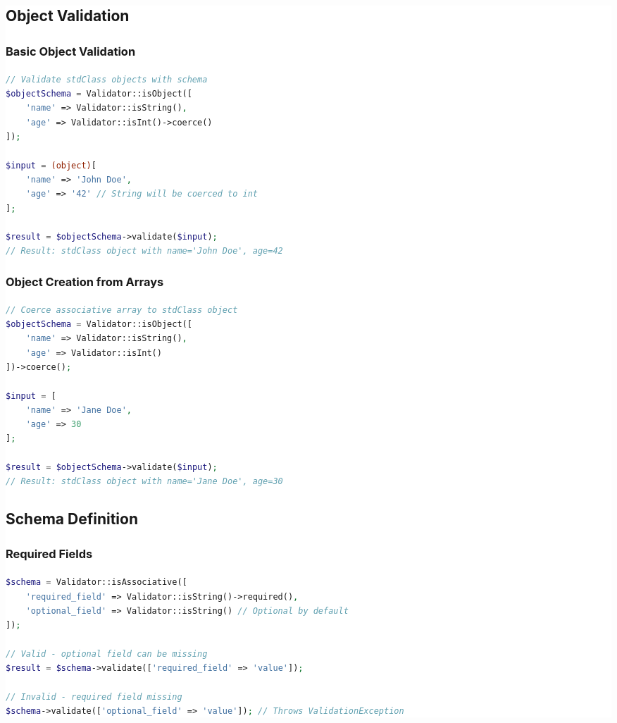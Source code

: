 ## Object Validation

### Basic Object Validation

```php
// Validate stdClass objects with schema
$objectSchema = Validator::isObject([
    'name' => Validator::isString(),
    'age' => Validator::isInt()->coerce()
]);

$input = (object)[
    'name' => 'John Doe',
    'age' => '42' // String will be coerced to int
];

$result = $objectSchema->validate($input);
// Result: stdClass object with name='John Doe', age=42
```

### Object Creation from Arrays

```php
// Coerce associative array to stdClass object
$objectSchema = Validator::isObject([
    'name' => Validator::isString(),
    'age' => Validator::isInt()
])->coerce();

$input = [
    'name' => 'Jane Doe',
    'age' => 30
];

$result = $objectSchema->validate($input);
// Result: stdClass object with name='Jane Doe', age=30
```

## Schema Definition

### Required Fields

```php
$schema = Validator::isAssociative([
    'required_field' => Validator::isString()->required(),
    'optional_field' => Validator::isString() // Optional by default
]);

// Valid - optional field can be missing
$result = $schema->validate(['required_field' => 'value']);

// Invalid - required field missing
$schema->validate(['optional_field' => 'value']); // Throws ValidationException
```
